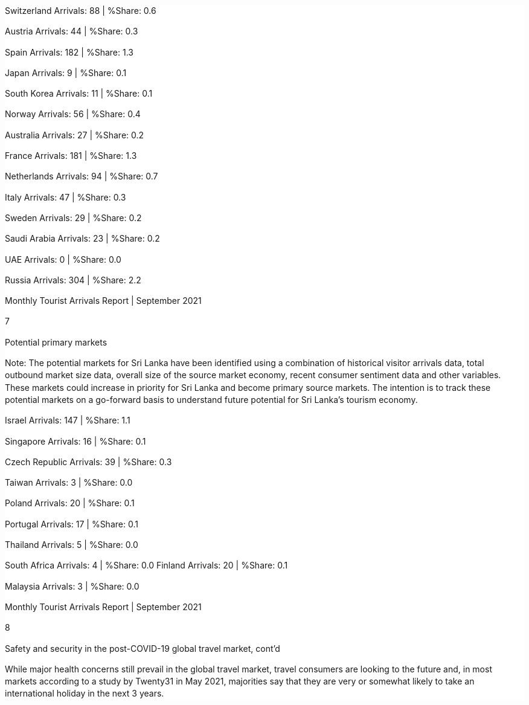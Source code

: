 Switzerland Arrivals: 88 | %Share: 0.6

Austria Arrivals: 44 | %Share: 0.3

Spain Arrivals: 182 | %Share: 1.3

Japan Arrivals: 9 | %Share: 0.1

South Korea Arrivals: 11 | %Share: 0.1

Norway Arrivals: 56 | %Share: 0.4

Australia Arrivals: 27 | %Share: 0.2

France Arrivals: 181 | %Share: 1.3

Netherlands Arrivals: 94 | %Share: 0.7

Italy Arrivals: 47 | %Share: 0.3

Sweden Arrivals: 29 | %Share: 0.2

Saudi Arabia Arrivals: 23 | %Share: 0.2

UAE Arrivals: 0 | %Share: 0.0

Russia Arrivals: 304 | %Share: 2.2

Monthly Tourist Arrivals Report | September 2021

7

Potential primary markets

Note: The potential markets for Sri Lanka have been identified using a combination of historical visitor arrivals data, total outbound market size data, overall size of the source market economy, recent consumer sentiment data and other variables. These markets could increase in priority for Sri Lanka and become primary source markets. The intention is to track these potential markets on a go-forward basis to understand future potential for Sri Lanka’s tourism economy.

Israel Arrivals: 147 | %Share: 1.1

Singapore Arrivals: 16 | %Share: 0.1

Czech Republic Arrivals: 39 | %Share: 0.3

Taiwan Arrivals: 3 | %Share: 0.0

Poland Arrivals: 20 | %Share: 0.1

Portugal Arrivals: 17 | %Share: 0.1

Thailand Arrivals: 5 | %Share: 0.0

South Africa Arrivals: 4 | %Share: 0.0 Finland Arrivals: 20 | %Share: 0.1

Malaysia Arrivals: 3 | %Share: 0.0

Monthly Tourist Arrivals Report | September 2021

8

Safety and security in the post-COVID-19 global travel market, cont’d

While major health concerns still prevail in the global travel market, travel consumers are looking to the future and, in most markets according to a study by Twenty31 in May 2021, majorities say that they are very or somewhat likely to take an international holiday in the next 3 years.
